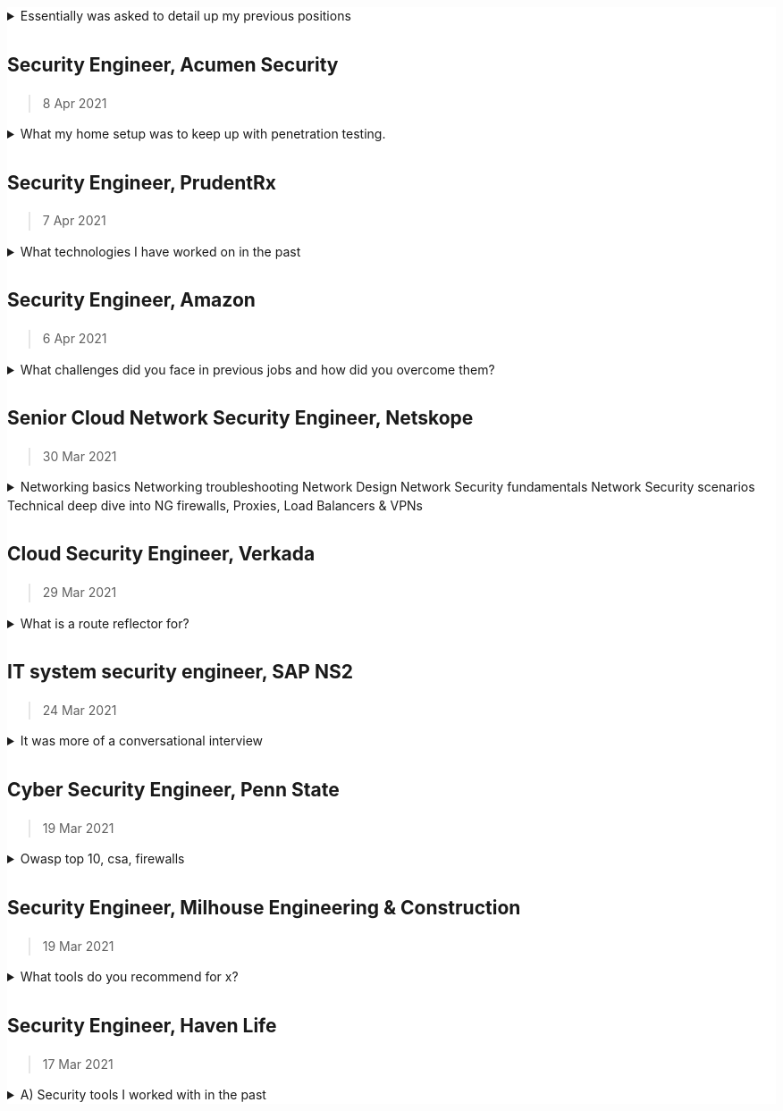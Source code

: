 <details><summary>Essentially was asked to detail up my previous positions</summary></details>

## Security Engineer, Acumen Security
> 8 Apr 2021

<details><summary>What my home setup was to keep up with penetration testing.</summary></details>

## Security Engineer, PrudentRx
> 7 Apr 2021

<details><summary>What technologies I have worked on in the past</summary></details>

## Security Engineer, Amazon
> 6 Apr 2021

<details><summary>What challenges did you face in previous jobs and how did you overcome them?</summary></details>

## Senior Cloud Network Security Engineer, Netskope
> 30 Mar 2021

<details><summary>Networking basics Networking troubleshooting Network Design Network Security fundamentals Network Security scenarios Technical deep dive into NG firewalls, Proxies, Load Balancers & VPNs</summary></details>

## Cloud Security Engineer, Verkada
> 29 Mar 2021

<details><summary>What is a route reflector for?</summary></details>

## IT system security engineer, SAP NS2
> 24 Mar 2021

<details><summary>It was more of a conversational interview</summary></details>

## Cyber Security Engineer, Penn State
> 19 Mar 2021

<details><summary>Owasp top 10, csa, firewalls</summary></details>

## Security Engineer, Milhouse Engineering & Construction
> 19 Mar 2021

<details><summary>What tools do you recommend for x?</summary></details>

## Security Engineer, Haven Life
> 17 Mar 2021

<details><summary>A) Security tools I worked with in the past</summary></details>
